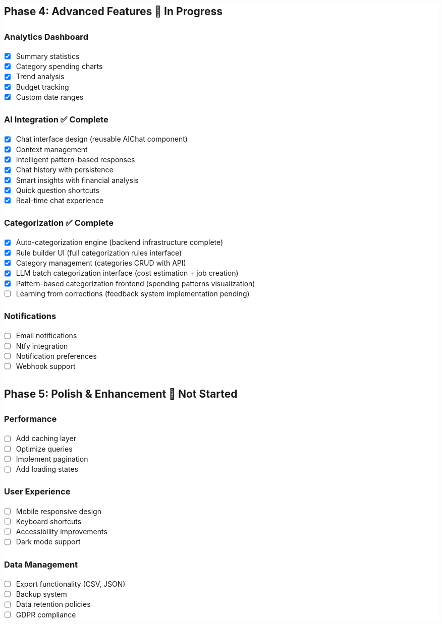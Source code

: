 ## Phase 4: Advanced Features 🔄 In Progress

### Analytics Dashboard
- [x] Summary statistics
- [x] Category spending charts
- [x] Trend analysis
- [x] Budget tracking
- [x] Custom date ranges

### AI Integration ✅ Complete
- [x] Chat interface design (reusable AIChat component)
- [x] Context management
- [x] Intelligent pattern-based responses
- [x] Chat history with persistence
- [x] Smart insights with financial analysis
- [x] Quick question shortcuts
- [x] Real-time chat experience

### Categorization ✅ Complete
- [x] Auto-categorization engine (backend infrastructure complete)
- [x] Rule builder UI (full categorization rules interface)
- [x] Category management (categories CRUD with API)
- [x] LLM batch categorization interface (cost estimation + job creation)
- [x] Pattern-based categorization frontend (spending patterns visualization)
- [ ] Learning from corrections (feedback system implementation pending)

### Notifications
- [ ] Email notifications
- [ ] Ntfy integration
- [ ] Notification preferences
- [ ] Webhook support

## Phase 5: Polish & Enhancement 🔄 Not Started

### Performance
- [ ] Add caching layer
- [ ] Optimize queries
- [ ] Implement pagination
- [ ] Add loading states

### User Experience
- [ ] Mobile responsive design
- [ ] Keyboard shortcuts
- [ ] Accessibility improvements
- [ ] Dark mode support

### Data Management
- [ ] Export functionality (CSV, JSON)
- [ ] Backup system
- [ ] Data retention policies
- [ ] GDPR compliance
